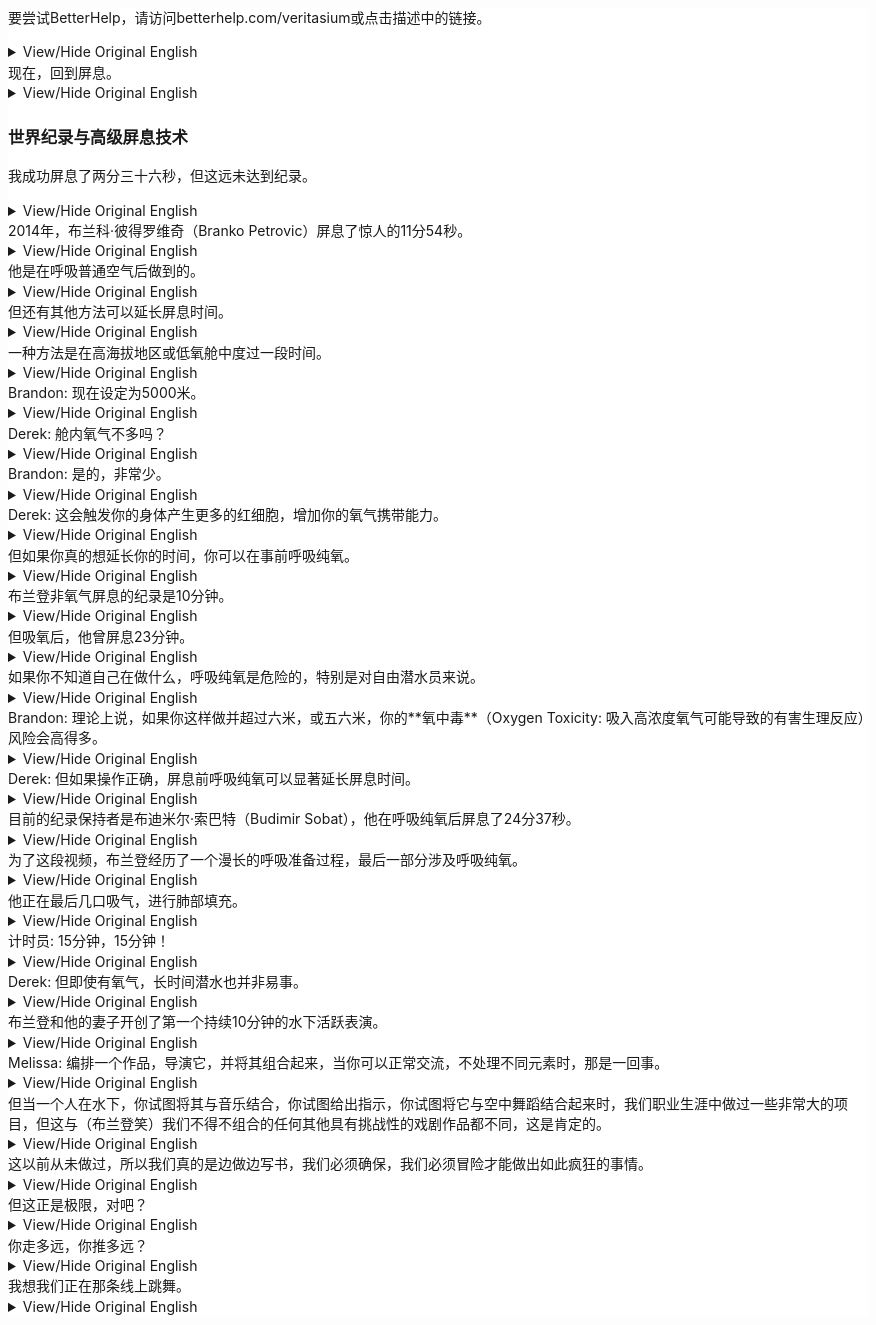 要尝试BetterHelp，请访问betterhelp.com/veritasium或点击描述中的链接。
<details><summary>View/Hide Original English</summary></details>
现在，回到屏息。
<details><summary>View/Hide Original English</summary></details>

### 世界纪录与高级屏息技术

我成功屏息了两分三十六秒，但这远未达到纪录。
<details><summary>View/Hide Original English</summary></details>
2014年，布兰科·彼得罗维奇（Branko Petrovic）屏息了惊人的11分54秒。
<details><summary>View/Hide Original English</summary></details>
他是在呼吸普通空气后做到的。
<details><summary>View/Hide Original English</summary></details>
但还有其他方法可以延长屏息时间。
<details><summary>View/Hide Original English</summary></details>
一种方法是在高海拔地区或低氧舱中度过一段时间。
<details><summary>View/Hide Original English</summary></details>
Brandon: 现在设定为5000米。
<details><summary>View/Hide Original English</summary></details>
Derek: 舱内氧气不多吗？
<details><summary>View/Hide Original English</summary></details>
Brandon: 是的，非常少。
<details><summary>View/Hide Original English</summary></details>
Derek: 这会触发你的身体产生更多的红细胞，增加你的氧气携带能力。
<details><summary>View/Hide Original English</summary></details>
但如果你真的想延长你的时间，你可以在事前呼吸纯氧。
<details><summary>View/Hide Original English</summary></details>
布兰登非氧气屏息的纪录是10分钟。
<details><summary>View/Hide Original English</summary></details>
但吸氧后，他曾屏息23分钟。
<details><summary>View/Hide Original English</summary></details>
如果你不知道自己在做什么，呼吸纯氧是危险的，特别是对自由潜水员来说。
<details><summary>View/Hide Original English</summary></details>
Brandon: 理论上说，如果你这样做并超过六米，或五六米，你的**氧中毒**（Oxygen Toxicity: 吸入高浓度氧气可能导致的有害生理反应）风险会高得多。
<details><summary>View/Hide Original English</summary></details>
Derek: 但如果操作正确，屏息前呼吸纯氧可以显著延长屏息时间。
<details><summary>View/Hide Original English</summary></details>
目前的纪录保持者是布迪米尔·索巴特（Budimir Sobat），他在呼吸纯氧后屏息了24分37秒。
<details><summary>View/Hide Original English</summary></details>
为了这段视频，布兰登经历了一个漫长的呼吸准备过程，最后一部分涉及呼吸纯氧。
<details><summary>View/Hide Original English</summary></details>
他正在最后几口吸气，进行肺部填充。
<details><summary>View/Hide Original English</summary></details>
计时员: 15分钟，15分钟！
<details><summary>View/Hide Original English</summary></details>
Derek: 但即使有氧气，长时间潜水也并非易事。
<details><summary>View/Hide Original English</summary></details>
布兰登和他的妻子开创了第一个持续10分钟的水下活跃表演。
<details><summary>View/Hide Original English</summary></details>
Melissa: 编排一个作品，导演它，并将其组合起来，当你可以正常交流，不处理不同元素时，那是一回事。
<details><summary>View/Hide Original English</summary></details>
但当一个人在水下，你试图将其与音乐结合，你试图给出指示，你试图将它与空中舞蹈结合起来时，我们职业生涯中做过一些非常大的项目，但这与（布兰登笑）我们不得不组合的任何其他具有挑战性的戏剧作品都不同，这是肯定的。
<details><summary>View/Hide Original English</summary></details>
这以前从未做过，所以我们真的是边做边写书，我们必须确保，我们必须冒险才能做出如此疯狂的事情。
<details><summary>View/Hide Original English</summary></details>
但这正是极限，对吧？
<details><summary>View/Hide Original English</summary></details>
你走多远，你推多远？
<details><summary>View/Hide Original English</summary></details>
我想我们正在那条线上跳舞。
<details><summary>View/Hide Original English</summary></details>
